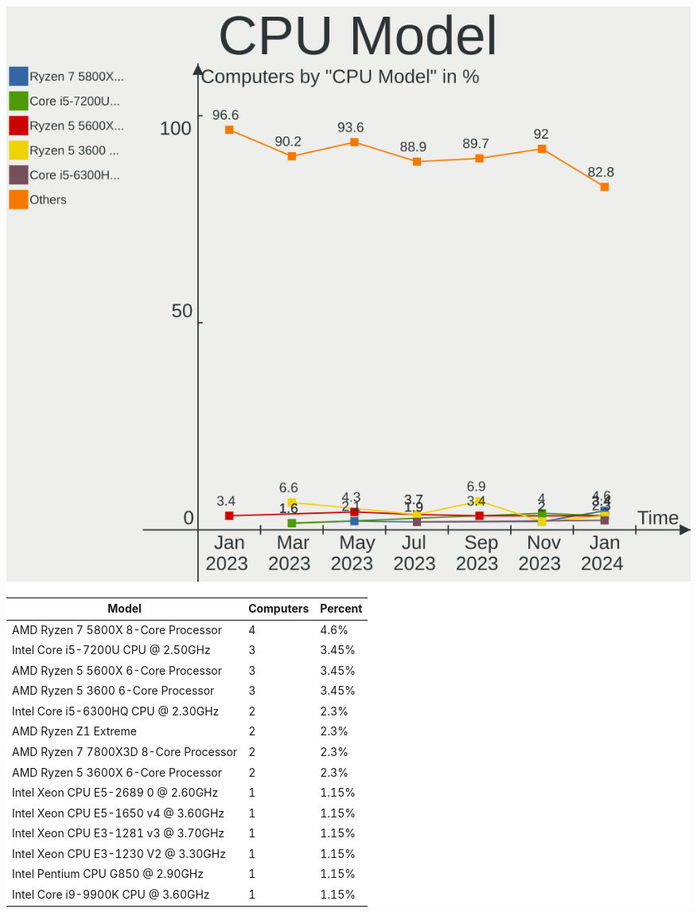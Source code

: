 ![CPU Model](./images/line_chart/cpu_model.svg)

| Model                                | Computers | Percent |
|--------------------------------------|-----------|---------|
| AMD Ryzen 7 5800X 8-Core Processor   | 4         | 4.6%    |
| Intel Core i5-7200U CPU @ 2.50GHz    | 3         | 3.45%   |
| AMD Ryzen 5 5600X 6-Core Processor   | 3         | 3.45%   |
| AMD Ryzen 5 3600 6-Core Processor    | 3         | 3.45%   |
| Intel Core i5-6300HQ CPU @ 2.30GHz   | 2         | 2.3%    |
| AMD Ryzen Z1 Extreme                 | 2         | 2.3%    |
| AMD Ryzen 7 7800X3D 8-Core Processor | 2         | 2.3%    |
| AMD Ryzen 5 3600X 6-Core Processor   | 2         | 2.3%    |
| Intel Xeon CPU E5-2689 0 @ 2.60GHz   | 1         | 1.15%   |
| Intel Xeon CPU E5-1650 v4 @ 3.60GHz  | 1         | 1.15%   |
| Intel Xeon CPU E3-1281 v3 @ 3.70GHz  | 1         | 1.15%   |
| Intel Xeon CPU E3-1230 V2 @ 3.30GHz  | 1         | 1.15%   |
| Intel Pentium CPU G850 @ 2.90GHz     | 1         | 1.15%   |
| Intel Core i9-9900K CPU @ 3.60GHz    | 1         | 1.15%   |